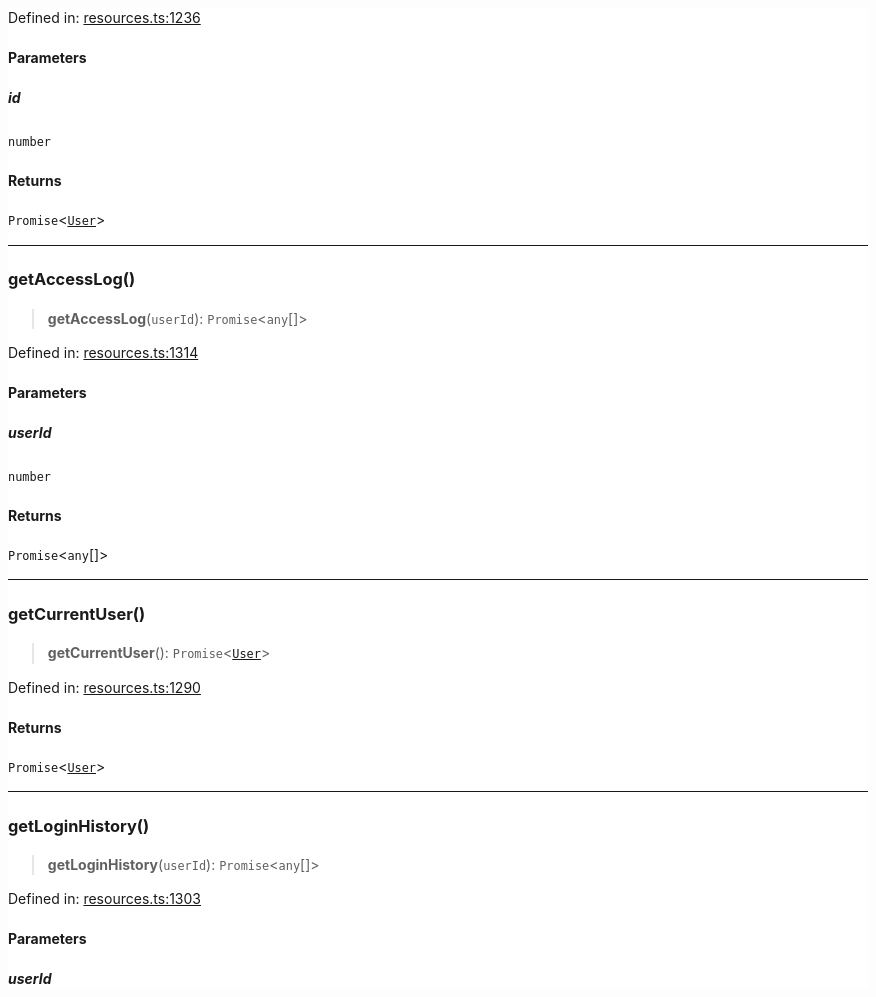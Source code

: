 Defined in: [resources.ts:1236](https://github.com/shadmanZero/tenantos-api/blob/b1ba837cafbeb4e057ec12e90b81a7c5ea5b383f/src/resources.ts#L1236)

#### Parameters

##### id

`number`

#### Returns

`Promise`\<[`User`](../interfaces/User.md)\>

***

### getAccessLog()

> **getAccessLog**(`userId`): `Promise`\<`any`[]\>

Defined in: [resources.ts:1314](https://github.com/shadmanZero/tenantos-api/blob/b1ba837cafbeb4e057ec12e90b81a7c5ea5b383f/src/resources.ts#L1314)

#### Parameters

##### userId

`number`

#### Returns

`Promise`\<`any`[]\>

***

### getCurrentUser()

> **getCurrentUser**(): `Promise`\<[`User`](../interfaces/User.md)\>

Defined in: [resources.ts:1290](https://github.com/shadmanZero/tenantos-api/blob/b1ba837cafbeb4e057ec12e90b81a7c5ea5b383f/src/resources.ts#L1290)

#### Returns

`Promise`\<[`User`](../interfaces/User.md)\>

***

### getLoginHistory()

> **getLoginHistory**(`userId`): `Promise`\<`any`[]\>

Defined in: [resources.ts:1303](https://github.com/shadmanZero/tenantos-api/blob/b1ba837cafbeb4e057ec12e90b81a7c5ea5b383f/src/resources.ts#L1303)

#### Parameters

##### userId
